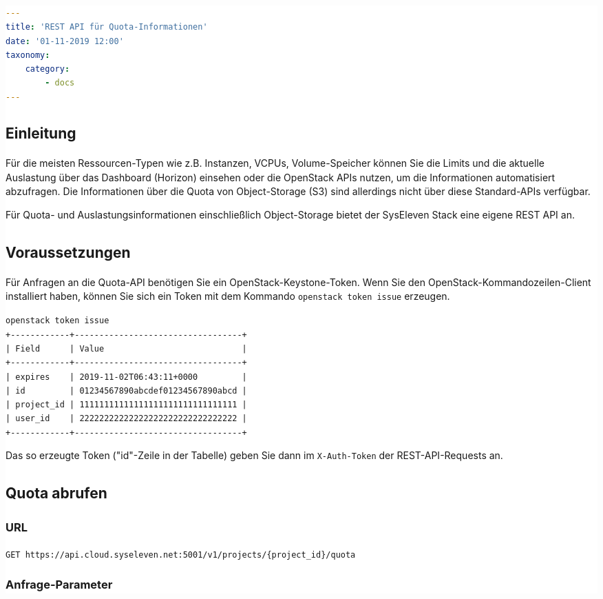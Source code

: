 ```yaml
---
title: 'REST API für Quota-Informationen'
date: '01-11-2019 12:00'
taxonomy:
    category:
        - docs
---
```


## Einleitung

Für die meisten Ressourcen-Typen wie z.B. Instanzen, VCPUs, Volume-Speicher
können Sie die Limits und die aktuelle Auslastung über das Dashboard (Horizon)
einsehen oder die OpenStack APIs nutzen, um die Informationen automatisiert
abzufragen. Die Informationen über die Quota von Object-Storage (S3) sind
allerdings nicht über diese Standard-APIs verfügbar.

Für Quota- und Auslastungsinformationen einschließlich Object-Storage bietet
der SysEleven Stack eine eigene REST API an.

## Voraussetzungen

Für Anfragen an die Quota-API benötigen Sie ein OpenStack-Keystone-Token.
Wenn Sie den OpenStack-Kommandozeilen-Client installiert haben, können Sie
sich ein Token mit dem Kommando `openstack token issue` erzeugen.

```plain
openstack token issue
+------------+----------------------------------+
| Field      | Value                            |
+------------+----------------------------------+
| expires    | 2019-11-02T06:43:11+0000         |
| id         | 01234567890abcdef01234567890abcd |
| project_id | 11111111111111111111111111111111 |
| user_id    | 22222222222222222222222222222222 |
+------------+----------------------------------+
```

Das so erzeugte Token ("id"-Zeile in der Tabelle) geben Sie dann im `X-Auth-Token` der REST-API-Requests an.

## Quota abrufen

### URL

```plain
GET https://api.cloud.syseleven.net:5001/v1/projects/{project_id}/quota
```

### Anfrage-Parameter
